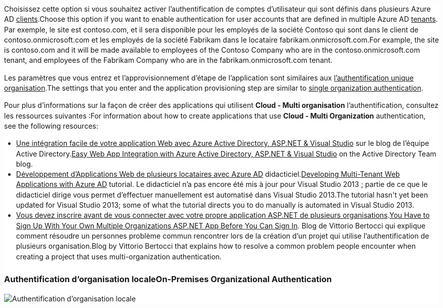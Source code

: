 <span data-ttu-id="a8a99-389">Choisissez cette option si vous souhaitez activer l’authentification de comptes d’utilisateur qui sont définis dans plusieurs Azure AD [clients](https://technet.microsoft.com/library/jj573650.aspx).</span><span class="sxs-lookup"><span data-stu-id="a8a99-389">Choose this option if you want to enable authentication for user accounts that are defined in multiple Azure AD [tenants](https://technet.microsoft.com/library/jj573650.aspx).</span></span> <span data-ttu-id="a8a99-390">Par exemple, le site est contoso.com, et il sera disponible pour les employés de la société Contoso qui sont dans le client de contoso.onmicrosoft.com et les employés de la société Fabrikam dans le locataire fabrikam.onmicrosoft.com.</span><span class="sxs-lookup"><span data-stu-id="a8a99-390">For example, the site is contoso.com and it will be made available to employees of the Contoso Company who are in the contoso.onmicrosoft.com tenant, and employees of the Fabrikam Company who are in the fabrikam.onmicrosoft.com tenant.</span></span>

<span data-ttu-id="a8a99-391">Les paramètres que vous entrez et l’approvisionnement d’étape de l’application sont similaires aux [l’authentification unique organisation](#orgauthsingle).</span><span class="sxs-lookup"><span data-stu-id="a8a99-391">The settings that you enter and the application provisioning step are similar to [single organization authentication](#orgauthsingle).</span></span>

<span data-ttu-id="a8a99-392">Pour plus d’informations sur la façon de créer des applications qui utilisent **Cloud - Multi organisation** l’authentification, consultez les ressources suivantes :</span><span class="sxs-lookup"><span data-stu-id="a8a99-392">For information about how to create applications that use **Cloud - Multi Organization** authentication, see the following resources:</span></span>

- <span data-ttu-id="a8a99-393">[Une intégration facile de votre application Web avec Azure Active Directory, ASP.NET &amp; Visual Studio](https://blogs.msdn.com/b/active_directory_team_blog/archive/2013/06/26/improved-windows-azure-active-directory-integration-with-asp-net-amp-visual-studio.aspx) sur le blog de l’équipe Active Directory.</span><span class="sxs-lookup"><span data-stu-id="a8a99-393">[Easy Web App Integration with Azure Active Directory, ASP.NET &amp; Visual Studio](https://blogs.msdn.com/b/active_directory_team_blog/archive/2013/06/26/improved-windows-azure-active-directory-integration-with-asp-net-amp-visual-studio.aspx) on the Active Directory Team blog.</span></span>
- <span data-ttu-id="a8a99-394">[Développement d’Applications Web de plusieurs locataires avec Azure AD](https://msdn.microsoft.com/library/windowsazure/dn151789.aspx) didacticiel.</span><span class="sxs-lookup"><span data-stu-id="a8a99-394">[Developing Multi-Tenant Web Applications with Azure AD](https://msdn.microsoft.com/library/windowsazure/dn151789.aspx) tutorial.</span></span> <span data-ttu-id="a8a99-395">Le didacticiel n’a pas encore été mis à jour pour Visual Studio 2013 ; partie de ce que le didacticiel dirige vous permet d’effectuer manuellement est automatisé dans Visual Studio 2013.</span><span class="sxs-lookup"><span data-stu-id="a8a99-395">The tutorial hasn't yet been updated for Visual Studio 2013; some of what the tutorial directs you to do manually is automated in Visual Studio 2013.</span></span>
- <span data-ttu-id="a8a99-396">[Vous devez inscrire avant de vous connecter avec votre propre application ASP.NET de plusieurs organisations](http://www.cloudidentity.com/blog/2013/10/26/you-have-to-sign-up-with-your-own-multiple-organizations-asp-net-app-before-you-can-sign-in/).</span><span class="sxs-lookup"><span data-stu-id="a8a99-396">[You Have to Sign Up With Your Own Multiple Organizations ASP.NET App Before You Can Sign In](http://www.cloudidentity.com/blog/2013/10/26/you-have-to-sign-up-with-your-own-multiple-organizations-asp-net-app-before-you-can-sign-in/).</span></span> <span data-ttu-id="a8a99-397">Blog de Vittorio Bertocci qui explique comment résoudre un personnes problème commun rencontrer lors de la création d’un projet qui utilise l’authentification de plusieurs organisation.</span><span class="sxs-lookup"><span data-stu-id="a8a99-397">Blog by Vittorio Bertocci that explains how to resolve a common problem people encounter when creating a project that uses multi-organization authentication.</span></span>

<a id="orgauthonprem"></a>
### <a name="on-premises-organizational-authentication"></a><span data-ttu-id="a8a99-398">Authentification d’organisation locale</span><span class="sxs-lookup"><span data-stu-id="a8a99-398">On-Premises Organizational Authentication</span></span>

![Authentification d’organisation locale](creating-web-projects-in-visual-studio/_static/image26.png)

